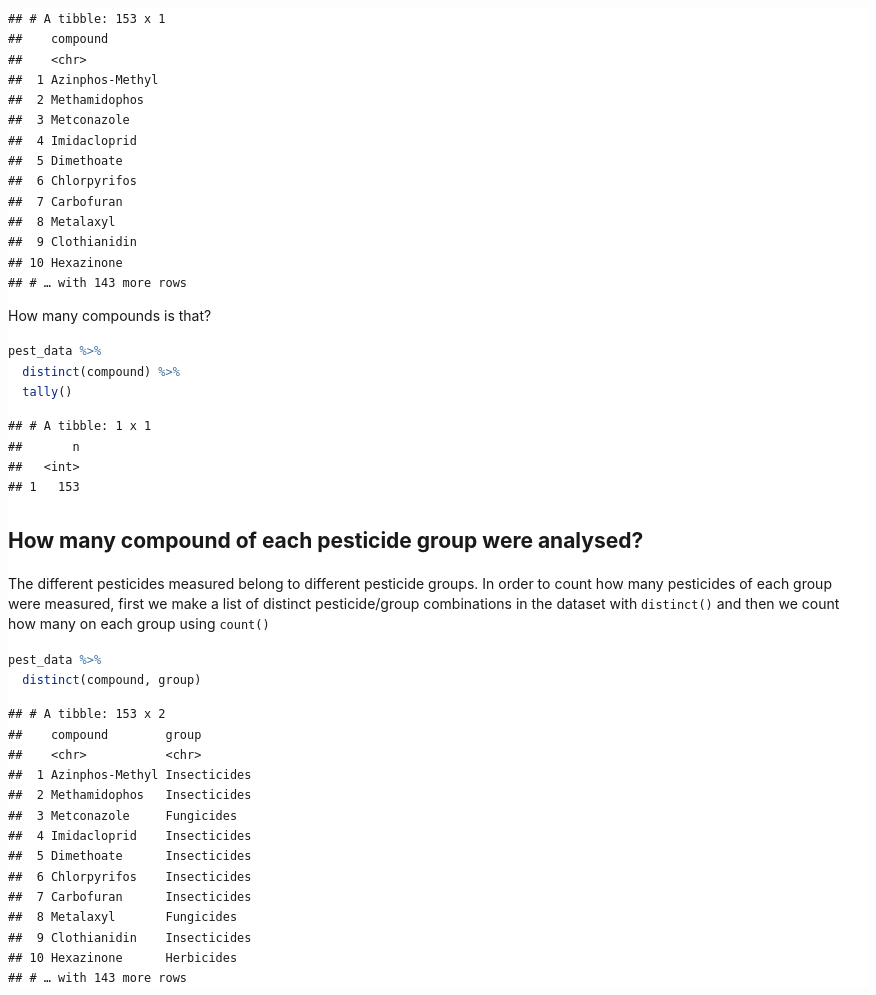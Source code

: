 ```
## # A tibble: 153 x 1
##    compound       
##    <chr>          
##  1 Azinphos-Methyl
##  2 Methamidophos  
##  3 Metconazole    
##  4 Imidacloprid   
##  5 Dimethoate     
##  6 Chlorpyrifos   
##  7 Carbofuran     
##  8 Metalaxyl      
##  9 Clothianidin   
## 10 Hexazinone     
## # … with 143 more rows
```
How many compounds is that?


```r
pest_data %>% 
  distinct(compound) %>% 
  tally()
```

```
## # A tibble: 1 x 1
##       n
##   <int>
## 1   153
```

## How many compound of each pesticide group were analysed?

The different pesticides measured belong to different pesticide groups. In order to count how many pesticides of each group were measured, first we make a list of distinct pesticide/group combinations in the dataset with `distinct()` and then we count how many on each group using `count()`  


```r
pest_data %>% 
  distinct(compound, group)
```

```
## # A tibble: 153 x 2
##    compound        group       
##    <chr>           <chr>       
##  1 Azinphos-Methyl Insecticides
##  2 Methamidophos   Insecticides
##  3 Metconazole     Fungicides  
##  4 Imidacloprid    Insecticides
##  5 Dimethoate      Insecticides
##  6 Chlorpyrifos    Insecticides
##  7 Carbofuran      Insecticides
##  8 Metalaxyl       Fungicides  
##  9 Clothianidin    Insecticides
## 10 Hexazinone      Herbicides  
## # … with 143 more rows
```
